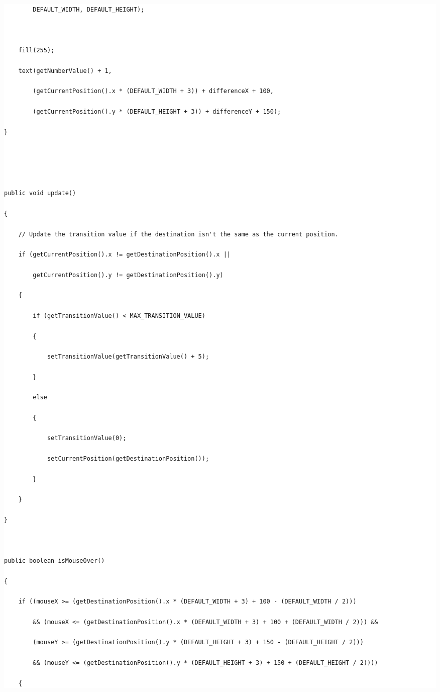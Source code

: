            DEFAULT_WIDTH, DEFAULT_HEIGHT);

 

        fill(255);

        text(getNumberValue() + 1,

            (getCurrentPosition().x * (DEFAULT_WIDTH + 3)) + differenceX + 100,

            (getCurrentPosition().y * (DEFAULT_HEIGHT + 3)) + differenceY + 150);

    }

 

 

    public void update()

    {

        // Update the transition value if the destination isn't the same as the current position.

        if (getCurrentPosition().x != getDestinationPosition().x ||

            getCurrentPosition().y != getDestinationPosition().y)

        {

            if (getTransitionValue() < MAX_TRANSITION_VALUE)

            {

                setTransitionValue(getTransitionValue() + 5);

            }

            else

            {

                setTransitionValue(0);

                setCurrentPosition(getDestinationPosition());

            }

        }

    }

 

    public boolean isMouseOver()

    {

        if ((mouseX >= (getDestinationPosition().x * (DEFAULT_WIDTH + 3) + 100 - (DEFAULT_WIDTH / 2)))

            && (mouseX <= (getDestinationPosition().x * (DEFAULT_WIDTH + 3) + 100 + (DEFAULT_WIDTH / 2))) &&

            (mouseY >= (getDestinationPosition().y * (DEFAULT_HEIGHT + 3) + 150 - (DEFAULT_HEIGHT / 2)))

            && (mouseY <= (getDestinationPosition().y * (DEFAULT_HEIGHT + 3) + 150 + (DEFAULT_HEIGHT / 2))))

        {
